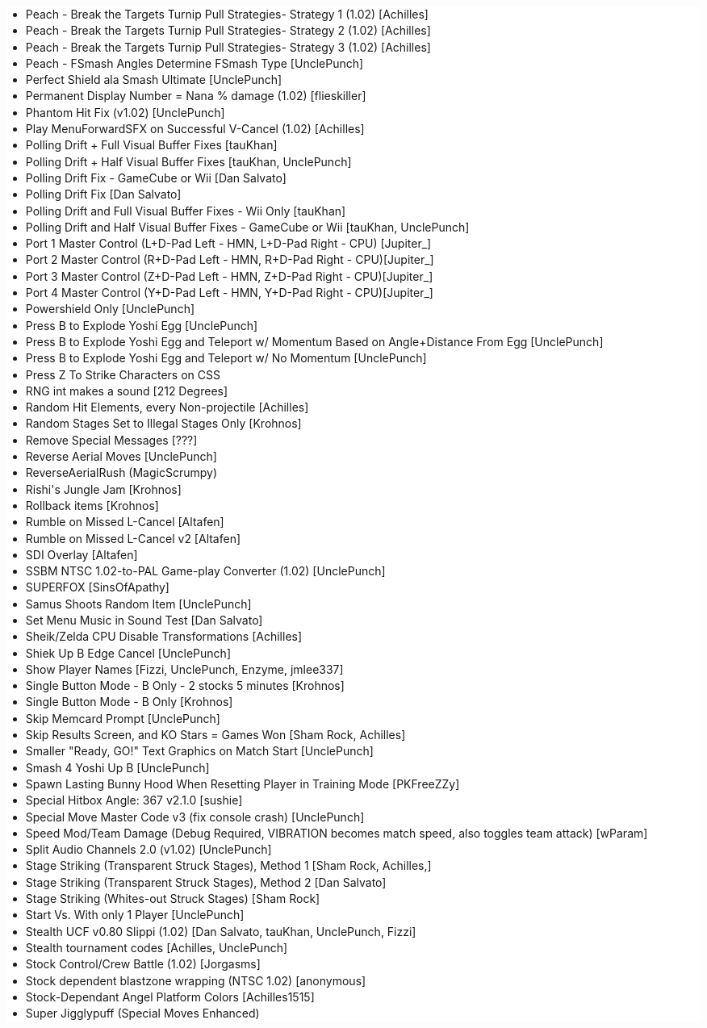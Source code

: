 - Peach - Break the Targets Turnip Pull Strategies- Strategy 1 (1.02) [Achilles]
- Peach - Break the Targets Turnip Pull Strategies- Strategy 2 (1.02) [Achilles]
- Peach - Break the Targets Turnip Pull Strategies- Strategy 3 (1.02) [Achilles]
- Peach - FSmash Angles Determine FSmash Type [UnclePunch]
- Perfect Shield ala Smash Ultimate [UnclePunch]
- Permanent Display Number = Nana % damage (1.02) [flieskiller]
- Phantom Hit Fix (v1.02) [UnclePunch]
- Play MenuForwardSFX on Successful V-Cancel (1.02) [Achilles]
- Polling Drift + Full Visual Buffer Fixes [tauKhan]
- Polling Drift + Half Visual Buffer Fixes [tauKhan, UnclePunch]
- Polling Drift Fix - GameCube or Wii [Dan Salvato]
- Polling Drift Fix [Dan Salvato]
- Polling Drift and Full Visual Buffer Fixes - Wii Only [tauKhan]
- Polling Drift and Half Visual Buffer Fixes - GameCube or Wii [tauKhan, UnclePunch]
- Port 1 Master Control (L+D-Pad Left - HMN, L+D-Pad Right - CPU) [Jupiter_]
- Port 2 Master Control (R+D-Pad Left - HMN, R+D-Pad Right - CPU)[Jupiter_]
- Port 3 Master Control (Z+D-Pad Left - HMN, Z+D-Pad Right - CPU)[Jupiter_]
- Port 4 Master Control (Y+D-Pad Left - HMN, Y+D-Pad Right - CPU)[Jupiter_]
- Powershield Only [UnclePunch]
- Press B to Explode Yoshi Egg [UnclePunch]
- Press B to Explode Yoshi Egg and Teleport w/ Momentum Based on Angle+Distance From Egg [UnclePunch]
- Press B to Explode Yoshi Egg and Teleport w/ No Momentum [UnclePunch]
- Press Z To Strike Characters on CSS
- RNG int makes a sound [212 Degrees]
- Random Hit Elements, every Non-projectile [Achilles]
- Random Stages Set to Illegal Stages Only [Krohnos]
- Remove Special Messages [???]
- Reverse Aerial Moves [UnclePunch]
- ReverseAerialRush (MagicScrumpy)
- Rishi's Jungle Jam [Krohnos]
- Rollback items [Krohnos]
- Rumble on Missed L-Cancel [Altafen]
- Rumble on Missed L-Cancel v2 [Altafen]
- SDI Overlay [Altafen]
- SSBM NTSC 1.02-to-PAL Game-play Converter (1.02) [UnclePunch]
- SUPERFOX [SinsOfApathy]
- Samus Shoots Random Item [UnclePunch]
- Set Menu Music in Sound Test [Dan Salvato]
- Sheik/Zelda CPU Disable Transformations [Achilles]
- Shiek Up B Edge Cancel [UnclePunch]
- Show Player Names [Fizzi, UnclePunch, Enzyme, jmlee337]
- Single Button Mode - B Only - 2 stocks 5 minutes [Krohnos]
- Single Button Mode - B Only [Krohnos]
- Skip Memcard Prompt [UnclePunch]
- Skip Results Screen, and KO Stars = Games Won [Sham Rock, Achilles]
- Smaller "Ready, GO!" Text Graphics on Match Start [UnclePunch]
- Smash 4 Yoshi Up B [UnclePunch]
- Spawn Lasting Bunny Hood When Resetting Player in Training Mode [PKFreeZZy]
- Special Hitbox Angle: 367 v2.1.0 [sushie]
- Special Move Master Code v3 (fix console crash) [UnclePunch]
- Speed Mod/Team Damage (Debug Required, VIBRATION becomes match speed, also toggles team attack) [wParam]
- Split Audio Channels 2.0 (v1.02) [UnclePunch]
- Stage Striking (Transparent Struck Stages), Method 1 [Sham Rock, Achilles,]
- Stage Striking (Transparent Struck Stages), Method 2 [Dan Salvato]
- Stage Striking (Whites-out Struck Stages) [Sham Rock]
- Start Vs. With only 1 Player [UnclePunch]
- Stealth UCF v0.80 Slippi (1.02) [Dan Salvato, tauKhan, UnclePunch, Fizzi]
- Stealth tournament codes [Achilles, UnclePunch]
- Stock Control/Crew Battle (1.02) [Jorgasms]
- Stock dependent blastzone wrapping (NTSC 1.02) [anonymous]
- Stock-Dependant Angel Platform Colors [Achilles1515]
- Super Jigglypuff (Special Moves Enhanced)